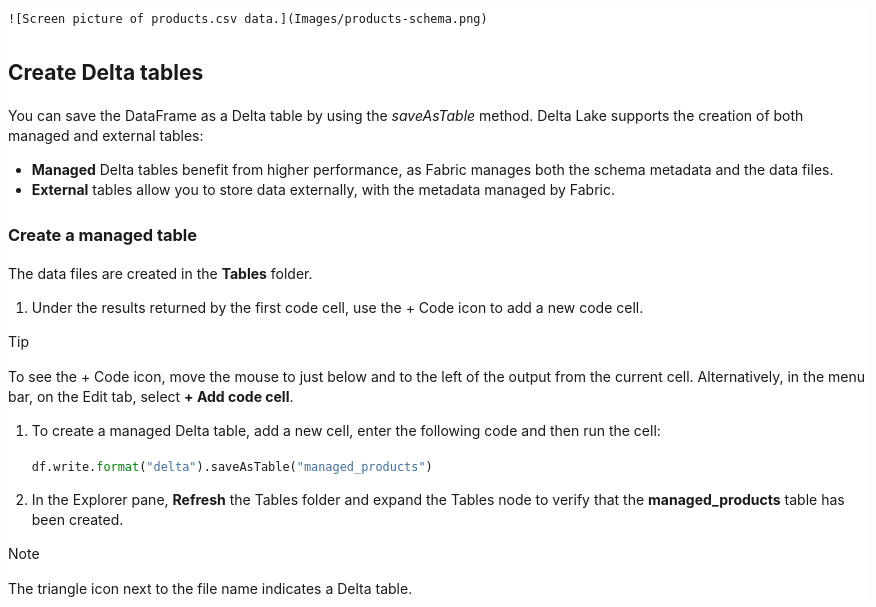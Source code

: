     ![Screen picture of products.csv data.](Images/products-schema.png)
 
## Create Delta tables

You can save the DataFrame as a Delta table by using the *saveAsTable* method. Delta Lake supports the creation of both managed and external tables:

   * **Managed** Delta tables benefit from higher performance, as Fabric manages both the schema metadata and the data files.
   * **External** tables allow you to store data externally, with the metadata managed by Fabric.

### Create a managed table

The data files are created in the **Tables** folder.

1. Under the results returned by the first code cell, use the + Code icon to add a new code cell.

> [!TIP]
> To see the + Code icon, move the mouse to just below and to the left of the output from the current cell. Alternatively, in the menu bar, on the Edit tab, select **+ Add code cell**.

1. To create a managed Delta table, add a new cell, enter the following code and then run the cell:

    ```python
   df.write.format("delta").saveAsTable("managed_products")
    ```

1. In the Explorer pane, **Refresh** the Tables folder and expand the Tables node to verify that the **managed_products** table has been created.

> [!NOTE]
> The triangle icon next to the file name indicates a Delta table.
